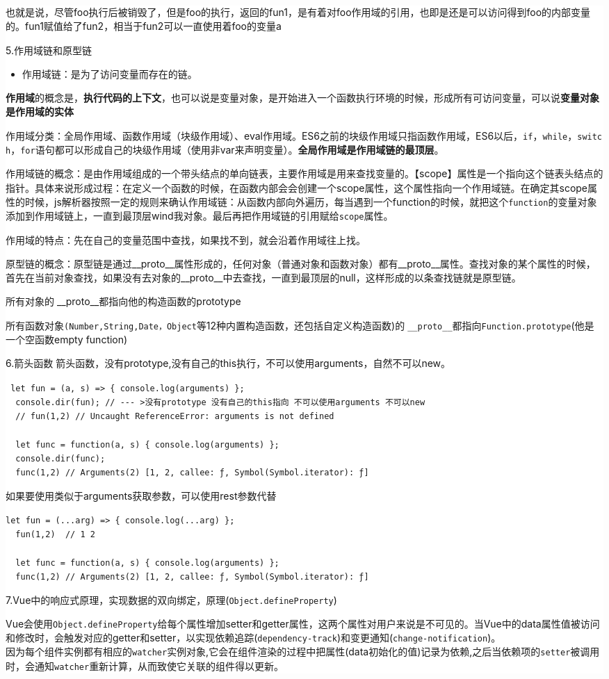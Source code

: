 也就是说，尽管foo执行后被销毁了，但是foo的执行，返回的fun1，是有着对foo作用域的引用，也即是还是可以访问得到foo的内部变量的。fun1赋值给了fun2，相当于fun2可以一直使用着foo的变量a

5.作用域链和原型链
* 作用域链：是为了访问变量而存在的链。

**作用域**的概念是，**执行代码的上下文**，也可以说是变量对象，是开始进入一个函数执行环境的时候，形成所有可访问变量，可以说**变量对象是作用域的实体**

作用域分类：全局作用域、函数作用域（块级作用域）、eval作用域。ES6之前的块级作用域只指函数作用域，ES6以后，`if`，`while`，`switch`，`for`语句都可以形成自己的块级作用域（使用非var来声明变量）。**全局作用域是作用域链的最顶层**。


作用域链的概念：是由作用域组成的一个带头结点的单向链表，主要作用域是用来查找变量的。【scope】属性是一个指向这个链表头结点的指针。具体来说形成过程：在定义一个函数的时候，在函数内部会会创建一个scope属性，这个属性指向一个作用域链。在确定其scope属性的时候，js解析器按照一定的规则来确认作用域链：从函数内部向外遍历，每当遇到一个function的时候，就把这个`function`的变量对象添加到作用域链上，一直到最顶层wind我对象。最后再把作用域链的引用赋给`scope`属性。

作用域的特点：先在自己的变量范围中查找，如果找不到，就会沿着作用域往上找。

原型链的概念：原型链是通过__proto__属性形成的，任何对象（普通对象和函数对象）都有__proto__属性。查找对象的某个属性的时候，首先在当前对象查找，如果没有去对象的__proto__中去查找，一直到最顶层的null，这样形成的以条查找链就是原型链。

所有对象的 __proto__都指向他的构造函数的prototype

所有函数对象`(Number,String,Date，Object`等12种内置构造函数，还包括自定义构造函数)的 `__proto__`都指向`Function.prototype`(他是一个空函数empty function)


6.箭头函数
箭头函数，没有prototype,没有自己的this执行，不可以使用arguments，自然不可以new。

```
 let fun = (a, s) => { console.log(arguments) }; 
  console.dir(fun); // --- >没有prototype 没有自己的this指向 不可以使用arguments 不可以new
  // fun(1,2) // Uncaught ReferenceError: arguments is not defined

  let func = function(a, s) { console.log(arguments) }; 
  console.dir(func);
  func(1,2) // Arguments(2) [1, 2, callee: ƒ, Symbol(Symbol.iterator): ƒ]
```
如果要使用类似于arguments获取参数，可以使用rest参数代替
```
let fun = (...arg) => { console.log(...arg) }; 
  fun(1,2)  // 1 2
   
  let func = function(a, s) { console.log(arguments) }; 
  func(1,2) // Arguments(2) [1, 2, callee: ƒ, Symbol(Symbol.iterator): ƒ]
```
7.Vue中的响应式原理，实现数据的双向绑定，原理(`Object.defineProperty`)

Vue会使用`Object.defineProperty`给每个属性增加setter和getter属性，这两个属性对用户来说是不可见的。当Vue中的data属性值被访问和修改时，会触发对应的getter和setter，以实现依赖追踪(`dependency-track`)和变更通知(`change-notification`)。  
因为每个组件实例都有相应的`watcher`实例对象,它会在组件渲染的过程中把属性(data初始化的值)记录为依赖,之后当依赖项的`setter`被调用时，会通知`watcher`重新计算，从而致使它关联的组件得以更新。
